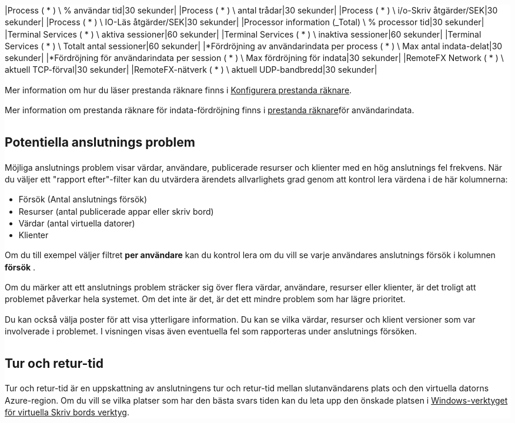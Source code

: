 |Process ( \* ) \\ % användar tid|30 sekunder|
|Process ( \* ) \\ antal trådar|30 sekunder|
|Process ( \* ) \\ i/o-Skriv åtgärder/SEK|30 sekunder|
|Process ( \* ) \\ IO-Läs åtgärder/SEK|30 sekunder|
|Processor information (_Total) \\ % processor tid|30 sekunder|
|Terminal Services ( \* ) \\ aktiva sessioner|60 sekunder|
|Terminal Services ( \* ) \\ inaktiva sessioner|60 sekunder|
|Terminal Services ( \* ) \\ Totalt antal sessioner|60 sekunder|
|\*Fördröjning av användarindata per process ( \* ) \\ Max antal indata-delat|30 sekunder|
|\*Fördröjning för användarindata per session ( \* ) \\ Max fördröjning för indata|30 sekunder|
|RemoteFX Network ( \* ) \\ aktuell TCP-förval|30 sekunder|
|RemoteFX-nätverk ( \* ) \\ aktuell UDP-bandbredd|30 sekunder|

Mer information om hur du läser prestanda räknare finns i [Konfigurera prestanda räknare](../azure-monitor/agents/data-sources-performance-counters.md).

Mer information om prestanda räknare för indata-fördröjning finns i [prestanda räknare](/windows-server/remote/remote-desktop-services/rds-rdsh-performance-counters/)för användarindata.

## <a name="potential-connectivity-issues"></a>Potentiella anslutnings problem

Möjliga anslutnings problem visar värdar, användare, publicerade resurser och klienter med en hög anslutnings fel frekvens. När du väljer ett "rapport efter"-filter kan du utvärdera ärendets allvarlighets grad genom att kontrol lera värdena i de här kolumnerna:

- Försök (Antal anslutnings försök)
- Resurser (antal publicerade appar eller skriv bord)
- Värdar (antal virtuella datorer)
- Klienter

Om du till exempel väljer filtret **per användare** kan du kontrol lera om du vill se varje användares anslutnings försök i kolumnen **försök** .

Om du märker att ett anslutnings problem sträcker sig över flera värdar, användare, resurser eller klienter, är det troligt att problemet påverkar hela systemet. Om det inte är det, är det ett mindre problem som har lägre prioritet.

Du kan också välja poster för att visa ytterligare information. Du kan se vilka värdar, resurser och klient versioner som var involverade i problemet. I visningen visas även eventuella fel som rapporteras under anslutnings försöken.

## <a name="round-trip-time-rtt"></a>Tur och retur-tid

Tur och retur-tid är en uppskattning av anslutningens tur och retur-tid mellan slutanvändarens plats och den virtuella datorns Azure-region. Om du vill se vilka platser som har den bästa svars tiden kan du leta upp den önskade platsen i [Windows-verktyget för virtuella Skriv bords verktyg](https://azure.microsoft.com/services/virtual-desktop/assessment/).

